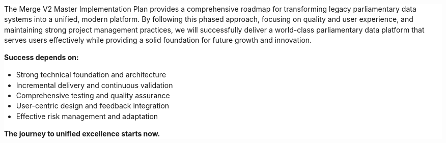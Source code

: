 The Merge V2 Master Implementation Plan provides a comprehensive roadmap for transforming legacy parliamentary data systems into a unified, modern platform. By following this phased approach, focusing on quality and user experience, and maintaining strong project management practices, we will successfully deliver a world-class parliamentary data platform that serves users effectively while providing a solid foundation for future growth and innovation.

**Success depends on:**
- Strong technical foundation and architecture
- Incremental delivery and continuous validation
- Comprehensive testing and quality assurance
- User-centric design and feedback integration
- Effective risk management and adaptation

**The journey to unified excellence starts now.**
